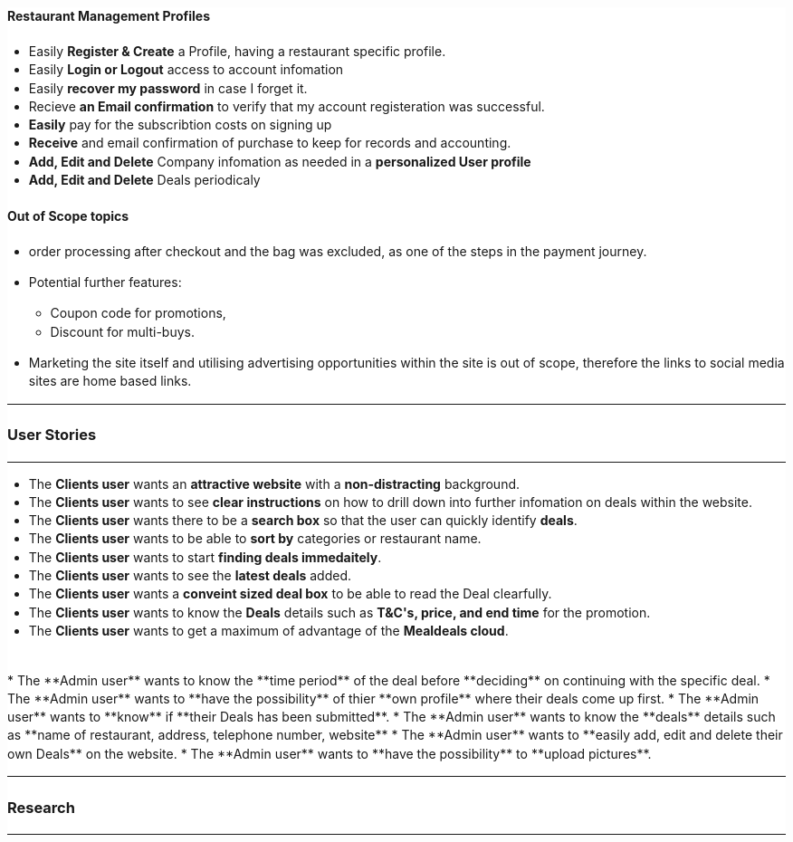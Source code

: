 #### Restaurant Management Profiles ####
* Easily **Register & Create** a Profile, having a restaurant specific profile.
* Easily **Login or Logout** access to account infomation
* Easily **recover my password** in case I forget it.
* Recieve **an Email confirmation** to verify that my account registeration was successful.
* **Easily** pay for the subscribtion costs on signing up
* **Receive** and email confirmation of purchase to keep for records and accounting.
* **Add, Edit and Delete** Company infomation as needed in a **personalized User profile**
* **Add, Edit and Delete** Deals periodicaly

#### Out of Scope topics ####
* order processing after checkout and the bag was excluded, as one of the steps in the payment journey.
* Potential further features:

    * Coupon code for promotions,
    * Discount for multi-buys.
* Marketing the site itself and utilising advertising opportunities within the site is out of scope, therefore the links to social media sites are home based links.

---
<a name="user-stories"></a>
### User Stories ### 
---

* The **Clients user** wants an **attractive website** with a **non-distracting** background.
* The **Clients user** wants to see **clear instructions** on how to drill down into further infomation on deals within the website.
* The **Clients user** wants there to be a **search box** so that the user can quickly identify **deals**.
* The **Clients user** wants to be able to **sort by** categories or restaurant name.
* The **Clients user** wants to start **finding deals immedaitely**. 
* The **Clients user** wants to see the **latest deals** added.
* The **Clients user** wants a **conveint sized deal box** to be able to read the Deal clearfully.
* The **Clients user** wants to know the **Deals** details such as **T&C's, price, and end time** for the promotion.
* The **Clients user** wants to get a maximum of advantage of the **Mealdeals cloud**.
<br>
* The **Admin user** wants to know the **time period** of the deal before **deciding** on continuing with the specific deal.
* The **Admin user** wants to **have the possibility** of thier **own profile** where their deals come up first.
* The **Admin user** wants to **know** if **their Deals has been submitted**.
* The **Admin user** wants to know the **deals** details such as **name of restaurant, address, telephone number, website**
* The **Admin user** wants to **easily add, edit and delete their own Deals** on the website.
* The **Admin user** wants to **have the possibility** to **upload pictures**.

---
<a name="requirements"></a>
### Research ###
---
